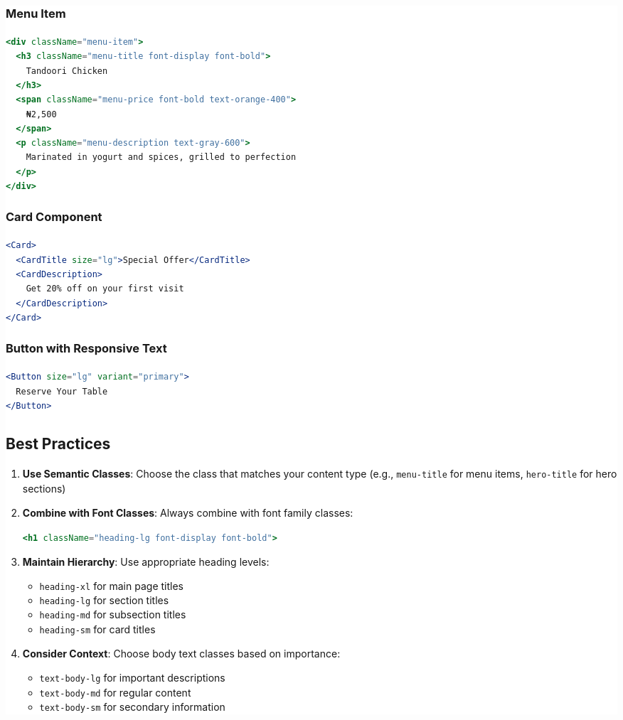 ### Menu Item
```jsx
<div className="menu-item">
  <h3 className="menu-title font-display font-bold">
    Tandoori Chicken
  </h3>
  <span className="menu-price font-bold text-orange-400">
    ₦2,500
  </span>
  <p className="menu-description text-gray-600">
    Marinated in yogurt and spices, grilled to perfection
  </p>
</div>
```

### Card Component
```jsx
<Card>
  <CardTitle size="lg">Special Offer</CardTitle>
  <CardDescription>
    Get 20% off on your first visit
  </CardDescription>
</Card>
```

### Button with Responsive Text
```jsx
<Button size="lg" variant="primary">
  Reserve Your Table
</Button>
```

## Best Practices

1. **Use Semantic Classes**: Choose the class that matches your content type (e.g., `menu-title` for menu items, `hero-title` for hero sections)

2. **Combine with Font Classes**: Always combine with font family classes:
   ```jsx
   <h1 className="heading-lg font-display font-bold">
   ```

3. **Maintain Hierarchy**: Use appropriate heading levels:
   - `heading-xl` for main page titles
   - `heading-lg` for section titles
   - `heading-md` for subsection titles
   - `heading-sm` for card titles

4. **Consider Context**: Choose body text classes based on importance:
   - `text-body-lg` for important descriptions
   - `text-body-md` for regular content
   - `text-body-sm` for secondary information
